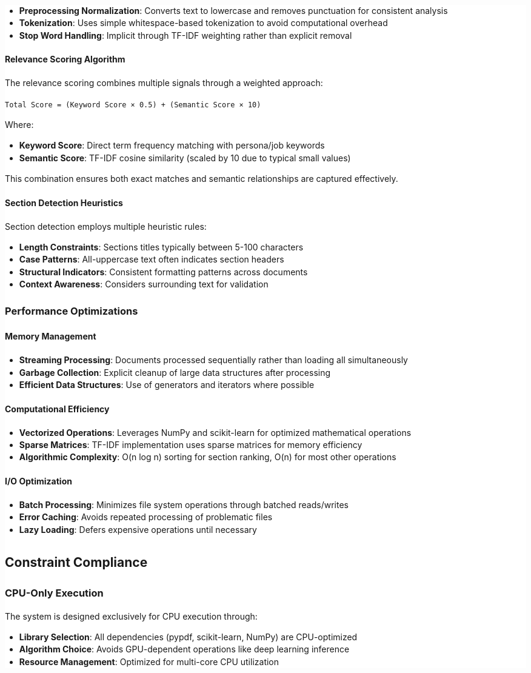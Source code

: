 - **Preprocessing Normalization**: Converts text to lowercase and removes punctuation for consistent analysis
- **Tokenization**: Uses simple whitespace-based tokenization to avoid computational overhead
- **Stop Word Handling**: Implicit through TF-IDF weighting rather than explicit removal

#### Relevance Scoring Algorithm
The relevance scoring combines multiple signals through a weighted approach:

```
Total Score = (Keyword Score × 0.5) + (Semantic Score × 10)
```

Where:
- **Keyword Score**: Direct term frequency matching with persona/job keywords
- **Semantic Score**: TF-IDF cosine similarity (scaled by 10 due to typical small values)

This combination ensures both exact matches and semantic relationships are captured effectively.

#### Section Detection Heuristics
Section detection employs multiple heuristic rules:

- **Length Constraints**: Sections titles typically between 5-100 characters
- **Case Patterns**: All-uppercase text often indicates section headers
- **Structural Indicators**: Consistent formatting patterns across documents
- **Context Awareness**: Considers surrounding text for validation

### Performance Optimizations

#### Memory Management
- **Streaming Processing**: Documents processed sequentially rather than loading all simultaneously
- **Garbage Collection**: Explicit cleanup of large data structures after processing
- **Efficient Data Structures**: Use of generators and iterators where possible

#### Computational Efficiency
- **Vectorized Operations**: Leverages NumPy and scikit-learn for optimized mathematical operations
- **Sparse Matrices**: TF-IDF implementation uses sparse matrices for memory efficiency
- **Algorithmic Complexity**: O(n log n) sorting for section ranking, O(n) for most other operations

#### I/O Optimization
- **Batch Processing**: Minimizes file system operations through batched reads/writes
- **Error Caching**: Avoids repeated processing of problematic files
- **Lazy Loading**: Defers expensive operations until necessary

## Constraint Compliance

### CPU-Only Execution
The system is designed exclusively for CPU execution through:

- **Library Selection**: All dependencies (pypdf, scikit-learn, NumPy) are CPU-optimized
- **Algorithm Choice**: Avoids GPU-dependent operations like deep learning inference
- **Resource Management**: Optimized for multi-core CPU utilization
